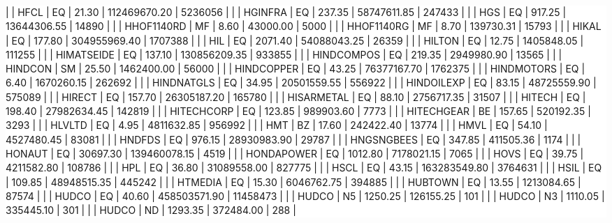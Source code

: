 |  | HFCL | EQ | 21.30 | 112469670.20 | 5236056 |
|  | HGINFRA | EQ | 237.35 | 58747611.85 | 247433 |
|  | HGS | EQ | 917.25 | 13644306.55 | 14890 |
|  | HHOF1140RD | MF | 8.60 | 43000.00 | 5000 |
|  | HHOF1140RG | MF | 8.70 | 139730.31 | 15793 |
|  | HIKAL | EQ | 177.80 | 304955969.40 | 1707388 |
|  | HIL | EQ | 2071.40 | 54088043.25 | 26359 |
|  | HILTON | EQ | 12.75 | 1405848.05 | 111255 |
|  | HIMATSEIDE | EQ | 137.10 | 130856209.35 | 933855 |
|  | HINDCOMPOS | EQ | 219.35 | 2949980.90 | 13565 |
|  | HINDCON | SM | 25.50 | 1462400.00 | 56000 |
|  | HINDCOPPER | EQ | 43.25 | 76377167.70 | 1762375 |
|  | HINDMOTORS | EQ | 6.40 | 1670260.15 | 262692 |
|  | HINDNATGLS | EQ | 34.95 | 20501559.55 | 556922 |
|  | HINDOILEXP | EQ | 83.15 | 48725559.90 | 575089 |
|  | HIRECT | EQ | 157.70 | 26305187.20 | 165780 |
|  | HISARMETAL | EQ | 88.10 | 2756717.35 | 31507 |
|  | HITECH | EQ | 198.40 | 27982634.45 | 142819 |
|  | HITECHCORP | EQ | 123.85 | 989903.60 | 7773 |
|  | HITECHGEAR | BE | 157.65 | 520192.35 | 3293 |
|  | HLVLTD | EQ | 4.95 | 4811632.85 | 956992 |
|  | HMT | BZ | 17.60 | 242422.40 | 13774 |
|  | HMVL | EQ | 54.10 | 4527480.45 | 83081 |
|  | HNDFDS | EQ | 976.15 | 28930983.90 | 29787 |
|  | HNGSNGBEES | EQ | 347.85 | 411505.36 | 1174 |
|  | HONAUT | EQ | 30697.30 | 139460078.15 | 4519 |
|  | HONDAPOWER | EQ | 1012.80 | 7178021.15 | 7065 |
|  | HOVS | EQ | 39.75 | 4211582.80 | 108786 |
|  | HPL | EQ | 36.80 | 31089558.00 | 827775 |
|  | HSCL | EQ | 43.15 | 163283549.80 | 3764631 |
|  | HSIL | EQ | 109.85 | 48948515.35 | 445242 |
|  | HTMEDIA | EQ | 15.30 | 6046762.75 | 394885 |
|  | HUBTOWN | EQ | 13.55 | 1213084.65 | 87574 |
|  | HUDCO | EQ | 40.60 | 458503571.90 | 11458473 |
|  | HUDCO | N5 | 1250.25 | 126155.25 | 101 |
|  | HUDCO | N3 | 1110.05 | 335445.10 | 301 |
|  | HUDCO | ND | 1293.35 | 372484.00 | 288 |